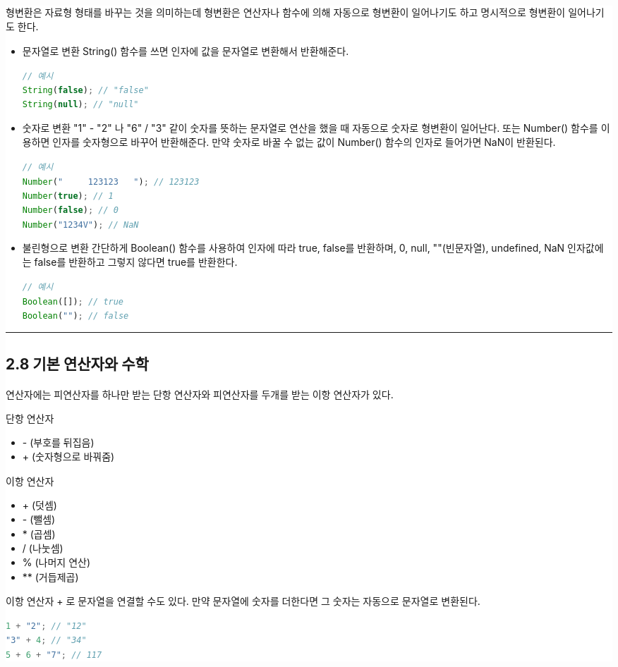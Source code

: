 형변환은 자료형 형태를 바꾸는 것을 의미하는데 형변환은 연산자나 함수에 의해 자동으로 형변환이 일어나기도 하고 명시적으로 형변환이 일어나기도 한다.

- 문자열로 변환
  String() 함수를 쓰면 인자에 값을 문자열로 변환해서 반환해준다.
  ```js
  // 예시
  String(false); // "false"
  String(null); // "null"
  ```
- 숫자로 변환
  "1" - "2" 나 "6" / "3" 같이 숫자를 뜻하는 문자열로 연산을 했을 때 자동으로 숫자로 형변환이 일어난다. 또는 Number() 함수를 이용하면 인자를 숫자형으로 바꾸어 반환해준다. 만약 숫자로 바꿀 수 없는 값이 Number() 함수의 인자로 들어가면 NaN이 반환된다.
  ```js
  // 예시
  Number("     123123   "); // 123123
  Number(true); // 1
  Number(false); // 0
  Number("1234V"); // NaN
  ```
- 불린형으로 변환
  간단하게 Boolean() 함수를 사용하여 인자에 따라 true, false를 반환하며,
  0, null, ""(빈문자열), undefined, NaN 인자값에는 false를 반환하고 그렇지 않다면 true를 반환한다.
  ```js
  // 예시
  Boolean([]); // true
  Boolean(""); // false
  ```

---

## 2.8 기본 연산자와 수학

연산자에는 피연산자를 하나만 받는 단항 연산자와 피연산자를 두개를 받는 이항 연산자가 있다.

단항 연산자

- \- (부호를 뒤집음)
- \+ (숫자형으로 바꿔줌)

이항 연산자

- \+ (덧셈)
- \- (뺄셈)
- \* (곱셈)
- / (나눗셈)
- % (나머지 연산)
- \*\* (거듭제곱)

이항 연산자 + 로 문자열을 연결할 수도 있다. 만약 문자열에 숫자를 더한다면 그 숫자는 자동으로 문자열로 변환된다.

```js
1 + "2"; // "12"
"3" + 4; // "34"
5 + 6 + "7"; // 117
```

